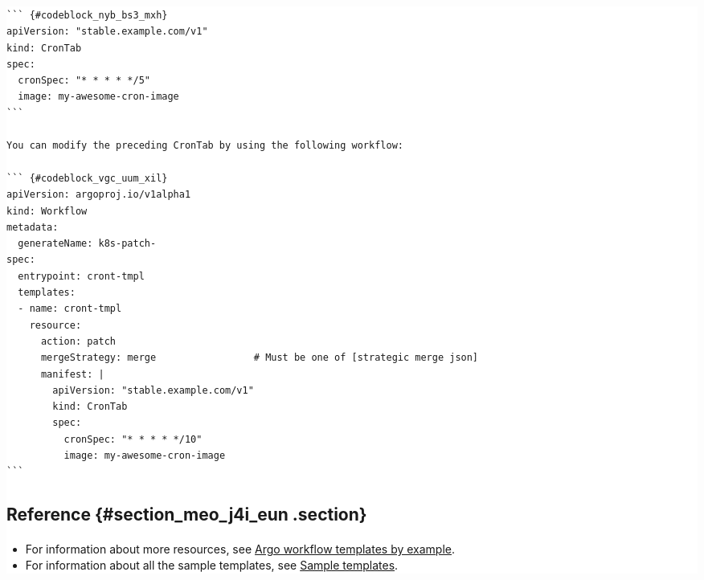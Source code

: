     ``` {#codeblock_nyb_bs3_mxh}
    apiVersion: "stable.example.com/v1"
    kind: CronTab
    spec:
      cronSpec: "* * * * */5"
      image: my-awesome-cron-image
    ```

    You can modify the preceding CronTab by using the following workflow:

    ``` {#codeblock_vgc_uum_xil}
    apiVersion: argoproj.io/v1alpha1
    kind: Workflow
    metadata:
      generateName: k8s-patch-
    spec:
      entrypoint: cront-tmpl
      templates:
      - name: cront-tmpl
        resource:
          action: patch
          mergeStrategy: merge                 # Must be one of [strategic merge json]
          manifest: |
            apiVersion: "stable.example.com/v1"
            kind: CronTab
            spec:
              cronSpec: "* * * * */10"
              image: my-awesome-cron-image
    ```


## Reference {#section_meo_j4i_eun .section}

-   For information about more resources, see [Argo workflow templates by example](https://github.com/argoproj/argo/blob/master/examples/README.md).
-   For information about all the sample templates, see [Sample templates](https://github.com/argoproj/argo/tree/master/examples).


